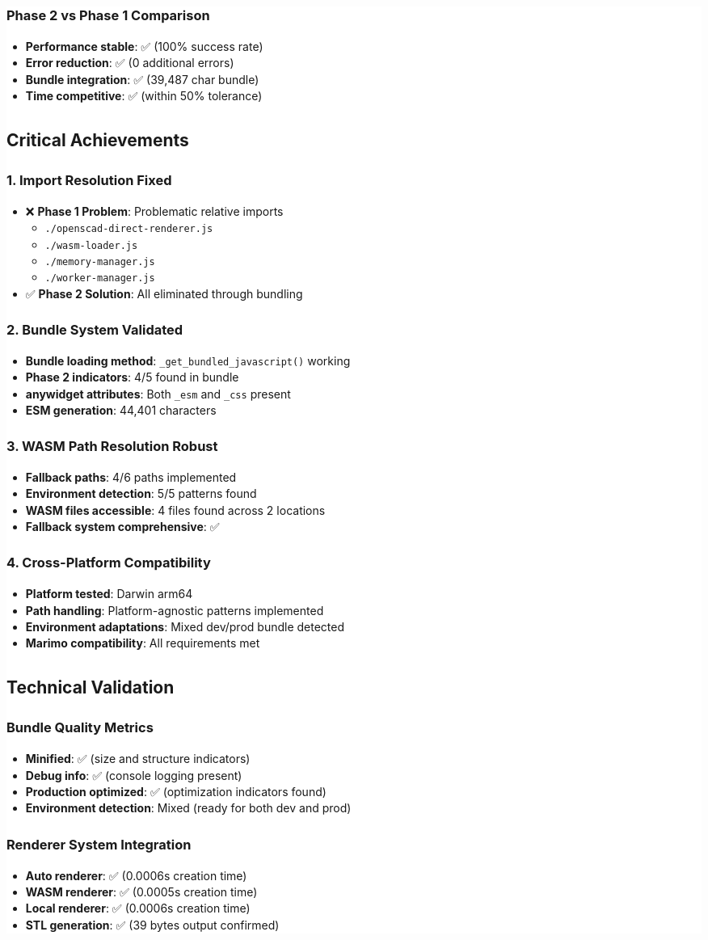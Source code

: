 ### Phase 2 vs Phase 1 Comparison
- **Performance stable**: ✅ (100% success rate)
- **Error reduction**: ✅ (0 additional errors)
- **Bundle integration**: ✅ (39,487 char bundle)
- **Time competitive**: ✅ (within 50% tolerance)

## Critical Achievements

### 1. Import Resolution Fixed
- ❌ **Phase 1 Problem**: Problematic relative imports
  - `./openscad-direct-renderer.js`
  - `./wasm-loader.js`
  - `./memory-manager.js`
  - `./worker-manager.js`
- ✅ **Phase 2 Solution**: All eliminated through bundling

### 2. Bundle System Validated
- **Bundle loading method**: `_get_bundled_javascript()` working
- **Phase 2 indicators**: 4/5 found in bundle
- **anywidget attributes**: Both `_esm` and `_css` present
- **ESM generation**: 44,401 characters

### 3. WASM Path Resolution Robust
- **Fallback paths**: 4/6 paths implemented
- **Environment detection**: 5/5 patterns found
- **WASM files accessible**: 4 files found across 2 locations
- **Fallback system comprehensive**: ✅

### 4. Cross-Platform Compatibility
- **Platform tested**: Darwin arm64
- **Path handling**: Platform-agnostic patterns implemented
- **Environment adaptations**: Mixed dev/prod bundle detected
- **Marimo compatibility**: All requirements met

## Technical Validation

### Bundle Quality Metrics
- **Minified**: ✅ (size and structure indicators)
- **Debug info**: ✅ (console logging present)
- **Production optimized**: ✅ (optimization indicators found)
- **Environment detection**: Mixed (ready for both dev and prod)

### Renderer System Integration
- **Auto renderer**: ✅ (0.0006s creation time)
- **WASM renderer**: ✅ (0.0005s creation time)
- **Local renderer**: ✅ (0.0006s creation time)
- **STL generation**: ✅ (39 bytes output confirmed)
